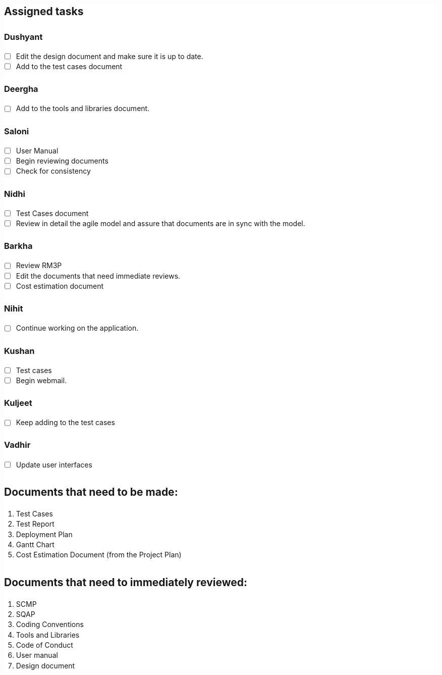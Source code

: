 ## Assigned tasks

### Dushyant
- [ ] Edit the design document and make sure it is up to date.
- [ ] Add to the test cases document

### Deergha
- [ ] Add to the tools and libraries document.

### Saloni
- [ ] User Manual
- [ ] Begin reviewing documents 
- [ ] Check for consistency

### Nidhi
- [ ] Test Cases document
- [ ] Review in detail the agile model and assure that documents are in sync with the model.

### Barkha
- [ ] Review RM3P
- [ ] Edit the documents that need immediate reviews.	
- [ ] Cost estimation document

### Nihit
- [ ] Continue working on the application.

### Kushan
- [ ] Test cases
- [ ] Begin webmail.

### Kuljeet
- [ ] Keep adding to the test cases

### Vadhir
- [ ] Update user interfaces


## Documents that need to be made:
1.	Test Cases
2.	Test Report
3.	Deployment Plan
4.	Gantt Chart
5.	Cost Estimation Document (from the Project Plan)


## Documents that need to immediately reviewed:
1.	SCMP
2.	SQAP
3.	Coding Conventions
4.	Tools and Libraries
5.	Code of Conduct
6.	User manual
7.	Design document

